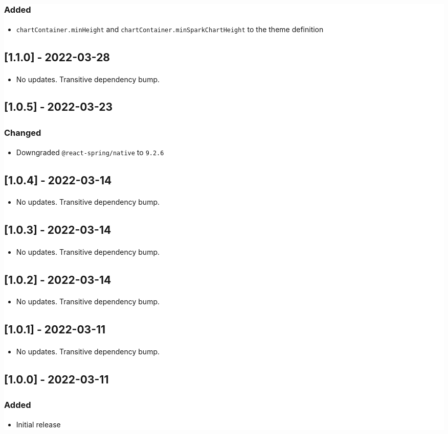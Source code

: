 ### Added

- `chartContainer.minHeight` and `chartContainer.minSparkChartHeight` to the theme definition

## [1.1.0] - 2022-03-28

- No updates. Transitive dependency bump.

## [1.0.5] - 2022-03-23

### Changed

- Downgraded `@react-spring/native` to `9.2.6`

## [1.0.4] - 2022-03-14

- No updates. Transitive dependency bump.

## [1.0.3] - 2022-03-14

- No updates. Transitive dependency bump.

## [1.0.2] - 2022-03-14

- No updates. Transitive dependency bump.

## [1.0.1] - 2022-03-11

- No updates. Transitive dependency bump.

## [1.0.0] - 2022-03-11

### Added

- Initial release
